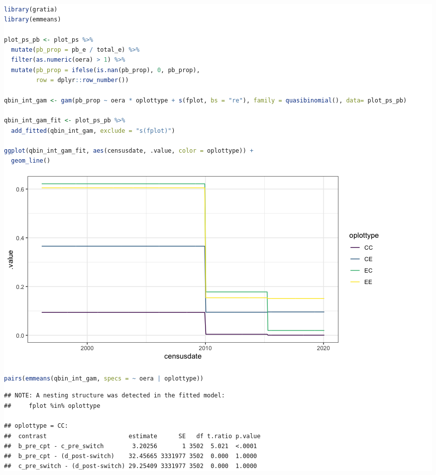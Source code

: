 ``` r
library(gratia)
library(emmeans)

plot_ps_pb <- plot_ps %>%
  mutate(pb_prop = pb_e / total_e) %>%
  filter(as.numeric(oera) > 1) %>%
  mutate(pb_prop = ifelse(is.nan(pb_prop), 0, pb_prop),
         row = dplyr::row_number())

qbin_int_gam <- gam(pb_prop ~ oera * oplottype + s(fplot, bs = "re"), family = quasibinomial(), data= plot_ps_pb)

qbin_int_gam_fit <- plot_ps_pb %>%
  add_fitted(qbin_int_gam, exclude = "s(fplot)")

ggplot(qbin_int_gam_fit, aes(censusdate, .value, color = oplottype)) +
  geom_line()
```

![](pb_files/figure-gfm/unnamed-chunk-3-1.png)

``` r
pairs(emmeans(qbin_int_gam, specs = ~ oera | oplottype))
```

    ## NOTE: A nesting structure was detected in the fitted model:
    ##     fplot %in% oplottype

    ## oplottype = CC:
    ##  contrast                       estimate      SE   df t.ratio p.value
    ##  b_pre_cpt - c_pre_switch        3.20256       1 3502  5.021  <.0001 
    ##  b_pre_cpt - (d_post-switch)    32.45665 3331977 3502  0.000  1.0000 
    ##  c_pre_switch - (d_post-switch) 29.25409 3331977 3502  0.000  1.0000 